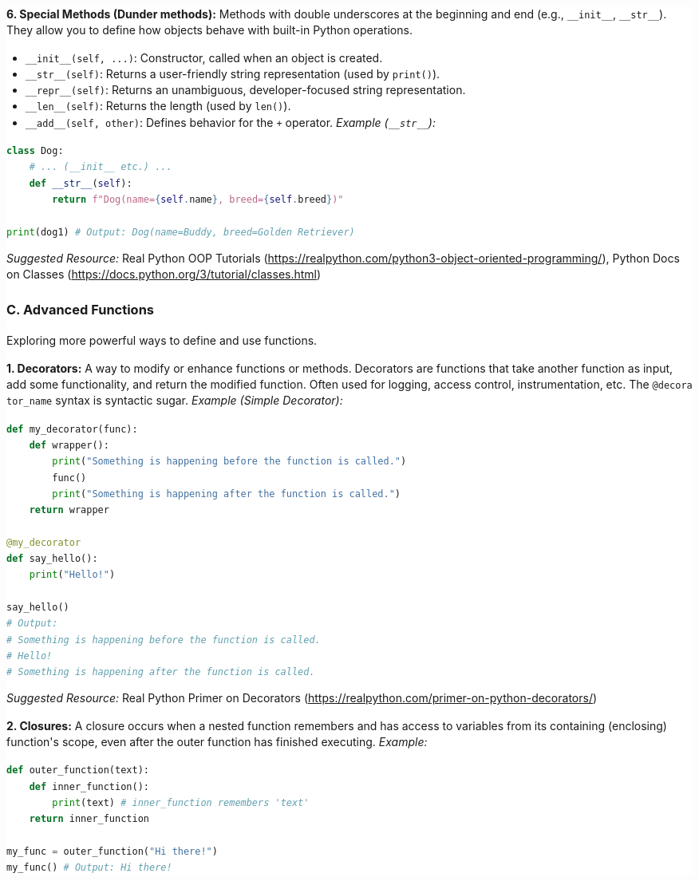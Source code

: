 **6. Special Methods (Dunder methods):**
Methods with double underscores at the beginning and end (e.g., `__init__`, `__str__`). They allow you to define how objects behave with built-in Python operations.
*   `__init__(self, ...)`: Constructor, called when an object is created.
*   `__str__(self)`: Returns a user-friendly string representation (used by `print()`).
*   `__repr__(self)`: Returns an unambiguous, developer-focused string representation.
*   `__len__(self)`: Returns the length (used by `len()`).
*   `__add__(self, other)`: Defines behavior for the `+` operator.
*Example (`__str__`):*
```python
class Dog:
    # ... (__init__ etc.) ...
    def __str__(self):
        return f"Dog(name={self.name}, breed={self.breed})"

print(dog1) # Output: Dog(name=Buddy, breed=Golden Retriever)
```
*Suggested Resource:* Real Python OOP Tutorials (https://realpython.com/python3-object-oriented-programming/), Python Docs on Classes (https://docs.python.org/3/tutorial/classes.html)

### C. Advanced Functions

Exploring more powerful ways to define and use functions.

**1. Decorators:**
A way to modify or enhance functions or methods. Decorators are functions that take another function as input, add some functionality, and return the modified function. Often used for logging, access control, instrumentation, etc. The `@decorator_name` syntax is syntactic sugar.
*Example (Simple Decorator):*
```python
def my_decorator(func):
    def wrapper():
        print("Something is happening before the function is called.")
        func()
        print("Something is happening after the function is called.")
    return wrapper

@my_decorator
def say_hello():
    print("Hello!")

say_hello()
# Output:
# Something is happening before the function is called.
# Hello!
# Something is happening after the function is called.
```
*Suggested Resource:* Real Python Primer on Decorators (https://realpython.com/primer-on-python-decorators/)

**2. Closures:**
A closure occurs when a nested function remembers and has access to variables from its containing (enclosing) function's scope, even after the outer function has finished executing.
*Example:*
```python
def outer_function(text):
    def inner_function():
        print(text) # inner_function remembers 'text'
    return inner_function

my_func = outer_function("Hi there!")
my_func() # Output: Hi there!
```
